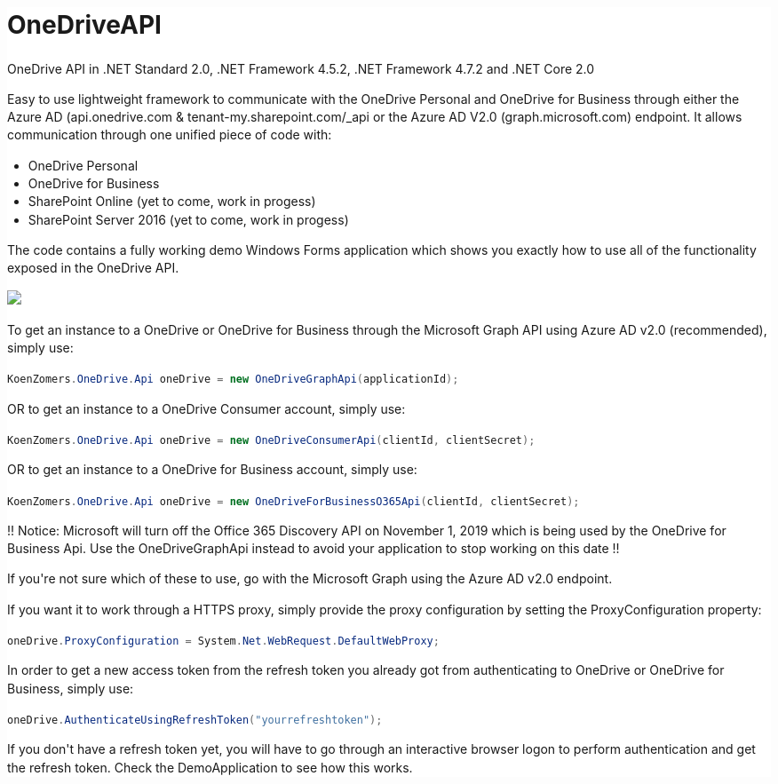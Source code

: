 # OneDriveAPI
OneDrive API in .NET Standard 2.0, .NET Framework 4.5.2, .NET Framework 4.7.2 and .NET Core 2.0

Easy to use lightweight framework to communicate with the OneDrive Personal and OneDrive for Business through either the Azure AD (api.onedrive.com & tenant-my.sharepoint.com/_api or the Azure AD V2.0 (graph.microsoft.com) endpoint. It allows communication through one unified piece of code with:

- OneDrive Personal
- OneDrive for Business
- SharePoint Online (yet to come, work in progess)
- SharePoint Server 2016 (yet to come, work in progess)

The code contains a fully working demo Windows Forms application which shows you exactly how to use all of the functionality exposed in the OneDrive API.

![](./Images/SolutionExplorer.png)

To get an instance to a OneDrive or OneDrive for Business through the Microsoft Graph API using Azure AD v2.0 (recommended), simply use:

```C#
KoenZomers.OneDrive.Api oneDrive = new OneDriveGraphApi(applicationId);
```

OR to get an instance to a OneDrive Consumer account, simply use:

```C#
KoenZomers.OneDrive.Api oneDrive = new OneDriveConsumerApi(clientId, clientSecret);
```

OR to get an instance to a OneDrive for Business account, simply use:

```C#
KoenZomers.OneDrive.Api oneDrive = new OneDriveForBusinessO365Api(clientId, clientSecret);
```

!! Notice: Microsoft will turn off the Office 365 Discovery API on November 1, 2019 which is being used by the OneDrive for Business Api. Use the OneDriveGraphApi instead to avoid your application to stop working on this date !!

If you're not sure which of these to use, go with the Microsoft Graph using the Azure AD v2.0 endpoint.

If you want it to work through a HTTPS proxy, simply provide the proxy configuration by setting the ProxyConfiguration property:

```C#
oneDrive.ProxyConfiguration = System.Net.WebRequest.DefaultWebProxy;
```

In order to get a new access token from the refresh token you already got from authenticating to OneDrive or OneDrive for Business, simply use:

```C#
oneDrive.AuthenticateUsingRefreshToken("yourrefreshtoken");
```

If you don't have a refresh token yet, you will have to go through an interactive browser logon to perform authentication and get the refresh token. Check the DemoApplication to see how this works.
